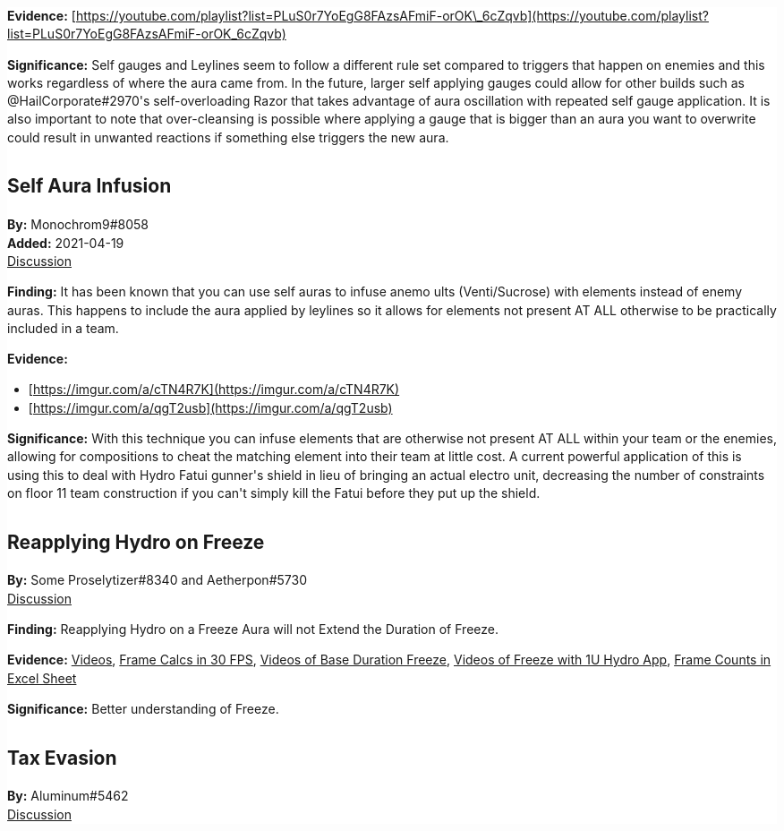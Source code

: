 **Evidence:** [https://youtube.com/playlist?list=PLuS0r7YoEgG8FAzsAFmiF-orOK\_6cZqvb](https://youtube.com/playlist?list=PLuS0r7YoEgG8FAzsAFmiF-orOK_6cZqvb)

**Significance:** Self gauges and Leylines seem to follow a different rule set compared to triggers that happen on enemies and this works regardless of where the aura came from. In the future, larger self applying gauges could allow for other builds such as @HailCorporate\#2970's self-overloading Razor that takes advantage of aura oscillation with repeated self gauge application. It is also important to note that over-cleansing is possible where applying a gauge that is bigger than an aura you want to overwrite could result in unwanted reactions if something else triggers the new aura.

## Self Aura Infusion

**By:** Monochrom9\#8058  
**Added:** 2021-04-19  
[Discussion](https://tickets.deeznuts.moe/ticket-archive/attachments_804550581800271873_834201539702423592_transcript-leyline-self-aura-infusions.html)

**Finding:** It has been known that you can use self auras to infuse anemo ults \(Venti/Sucrose\) with elements instead of enemy auras. This happens to include the aura applied by leylines so it allows for elements not present AT ALL otherwise to be practically included in a team.

**Evidence:**

* [https://imgur.com/a/cTN4R7K](https://imgur.com/a/cTN4R7K)
* [https://imgur.com/a/qgT2usb](https://imgur.com/a/qgT2usb)

**Significance:** With this technique you can infuse elements that are otherwise not present AT ALL within your team or the enemies, allowing for compositions to cheat the matching element into their team at little cost. A current powerful application of this is using this to deal with Hydro Fatui gunner's shield in lieu of bringing an actual electro unit, decreasing the number of constraints on floor 11 team construction if you can't simply kill the Fatui before they put up the shield.

## Reapplying Hydro on Freeze

**By:** Some Proselytizer\#8340 and Aetherpon\#5730  
[Discussion](https://tickets.deeznuts.moe/ticket-archive/attachments_845683620832084008_855002512116416512_transcript-freeze-test-hunt.html)

**Finding:** Reapplying Hydro on a Freeze Aura will not Extend the Duration of Freeze.

**Evidence:** [Videos](https://drive.google.com/drive/folders/1DQiXL58iRaqxqsoDTaxtL-8F-IuenmfH?usp=sharing), [Frame Calcs in 30 FPS](https://docs.google.com/spreadsheets/d/1zaa3-c0BeGPkx9vjPxb850AtR_MjQbqUbWvQ89JZPoM/edit?usp=sharing), [Videos of Base Duration Freeze](https://drive.google.com/drive/folders/15T-e8to2kC_x7rAzONGRbYMRHiFu5qKE?usp=sharing), [Videos of Freeze with 1U Hydro App](https://drive.google.com/drive/folders/1mHgex-m2raRvzSFS99-0v0jujkrNfARZ?usp=sharing), [Frame Counts in Excel Sheet](https://tcl-backup.s3.filebase.com/evidence/combat-mechanics/elemental-effects/elemental-gauge-theory.md/discord/attachments_845683620832084008_845690939275739207_FreezeCounts.xlsx)

**Significance:** Better understanding of Freeze.

## Tax Evasion

**By:** Aluminum#5462  
[Discussion](https://tickets.deeznuts.moe/ticket-archive/attachments_851683689174925352_861402567899873320_transcript-tax-evasion.html)
